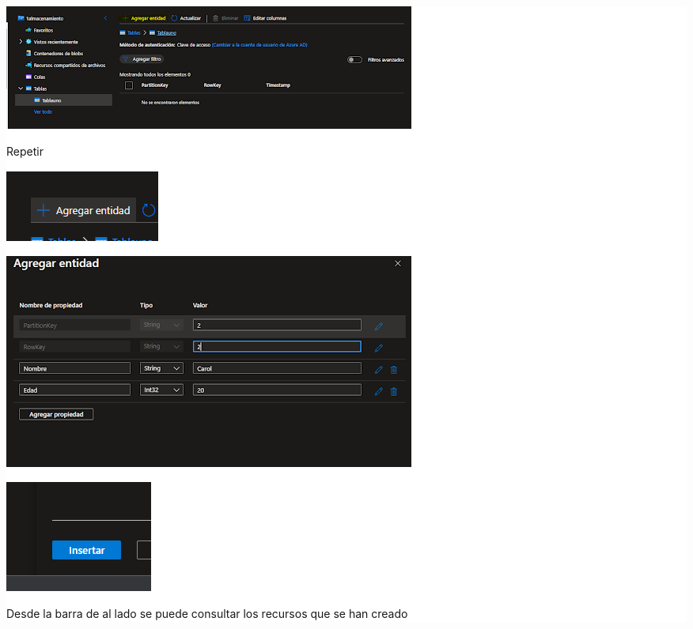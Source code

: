 ![image text](I33s6.png)

Repetir

![image text](I35s6.png)

![image text](I36s6.png)

![image text](I37s6.png)

Desde la barra de al lado se puede consultar los recursos que se han creado
